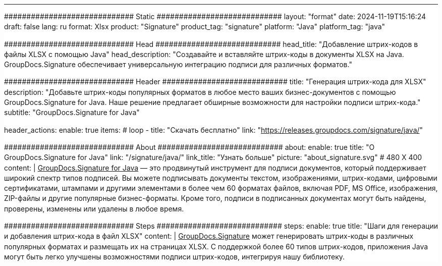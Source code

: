 



---
############################# Static ############################
layout: "format"
date:  2024-11-19T15:16:24
draft: false
lang: ru
format: Xlsx
product: "Signature"
product_tag: "signature"
platform: "Java"
platform_tag: "java"

############################# Head ############################
head_title: "Добавление штрих-кодов в файлы XLSX с помощью Java"
head_description: "Создавайте и вставляйте штрих-коды в документы XLSX на Java. GroupDocs.Signature обеспечивает универсальную интеграцию подписи для различных форматов."

############################# Header ############################
title: "Генерация штрих-кода для XLSX" 
description: "Добавьте штрих-коды популярных форматов в любое место ваших бизнес-документов с помощью GroupDocs.Signature for Java. Наше решение предлагает обширные возможности для настройки подписи штрих-кода."
subtitle: "GroupDocs.Signature for Java" 

header_actions:
  enable: true
  items:
    #  loop
    - title: "Скачать бесплатно"
      link: "https://releases.groupdocs.com/signature/java/"
      
############################# About ############################
about:
    enable: true
    title: "О GroupDocs.Signature for Java"
    link: "/signature/java/"
    link_title: "Узнать больше"
    picture: "about_signature.svg" # 480 X 400
    content: |
       [GroupDocs.Signature for Java](/signature/java/) — это продвинутый инструмент для подписи документов, который поддерживает широкий спектр типов подписей. Вы можете подписывать документы текстом, изображениями, штрих-кодами, цифровыми сертификатами, штампами и другими элементами в более чем 60 форматах файлов, включая PDF, MS Office, изображения, ZIP-файлы и другие популярные бизнес-форматы. Кроме того, подписи в подписанных документах могут быть найдены, проверены, изменены или удалены в любое время.

############################# Steps ############################
steps:
    enable: true
    title: "Шаги для генерации и добавления штрих-кода в файл XLSX"
    content: |
      [GroupDocs.Signature](/signature/java/) может генерировать штрих-коды в различных популярных форматах и размещать их на страницах XLSX. С поддержкой более 60 типов штрих-кодов, приложения Java могут быть легко улучшены возможностями подписи штрих-кодов, интегрируя нашу библиотеку.
      